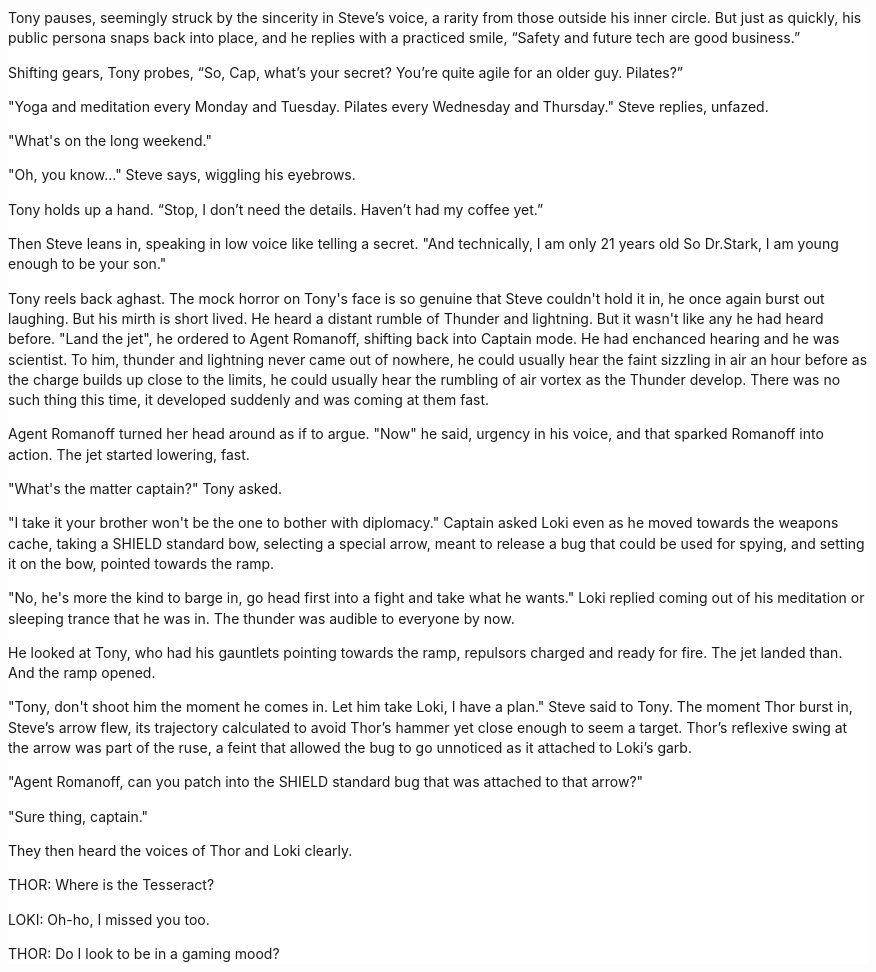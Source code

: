 Tony pauses, seemingly struck by the sincerity in Steve’s voice, a rarity from those outside his inner circle. But just as quickly, his public persona snaps back into place, and he replies with a practiced smile, “Safety and future tech are good business.”

Shifting gears, Tony probes, “So, Cap, what’s your secret? You’re quite agile for an older guy. Pilates?”

"Yoga and meditation every Monday and Tuesday. Pilates every Wednesday and Thursday." Steve replies, unfazed.

"What's on the long weekend."

"Oh, you know..." Steve says, wiggling his eyebrows.

Tony holds up a hand. “Stop, I don’t need the details. Haven’t had my coffee yet.”

Then Steve leans in, speaking in low voice like telling a secret. "And technically, I am only 21 years old So Dr.Stark, I am young enough to be your son." 

Tony reels back aghast. The mock horror on Tony's face is so genuine that Steve couldn't hold it in, he once again burst out laughing. But his mirth is short lived. He heard a distant rumble of Thunder and lightning. But it wasn't like any he had heard before. "Land the jet", he ordered to Agent Romanoff, shifting back into Captain mode. He had enchanced hearing and he was scientist. To him, thunder and lightning never came out of nowhere, he could usually hear the faint sizzling in air an hour before as the charge builds up close to the limits, he could usually hear the rumbling of air vortex as the Thunder develop. There was no such thing this time, it developed suddenly and was coming at them fast.

Agent Romanoff turned her head around as if to argue. "Now" he said, urgency in his voice, and that sparked Romanoff into action. The jet started lowering, fast.

"What's the matter captain?" Tony asked.

"I take it your brother won't be the one to bother with diplomacy." Captain asked Loki even as he moved towards the weapons cache, taking a SHIELD standard bow, selecting a special arrow, meant to release a bug that could be used for spying, and setting it on the bow, pointed towards the ramp.

"No, he's more the kind to barge in, go head first into a fight and take what he wants." Loki replied coming out of his meditation or sleeping trance that he was in. The thunder was audible to everyone by now.

He looked at Tony, who had his gauntlets pointing towards the ramp, repulsors charged and ready for fire. The jet landed than. And the ramp opened.

"Tony, don't shoot him the moment he comes in. Let him take Loki, I have a plan." Steve said to Tony. The moment Thor burst in, Steve’s arrow flew, its trajectory calculated to avoid Thor’s hammer yet close enough to seem a target. Thor’s reflexive swing at the arrow was part of the ruse, a feint that allowed the bug to go unnoticed as it attached to Loki’s garb.

"Agent Romanoff, can you patch into the SHIELD standard bug that was attached to that arrow?"

"Sure thing, captain."

They then heard the voices of Thor and Loki clearly.

THOR: Where is the Tesseract?

LOKI: Oh-ho, I missed you too.

THOR: Do I look to be in a gaming mood?
